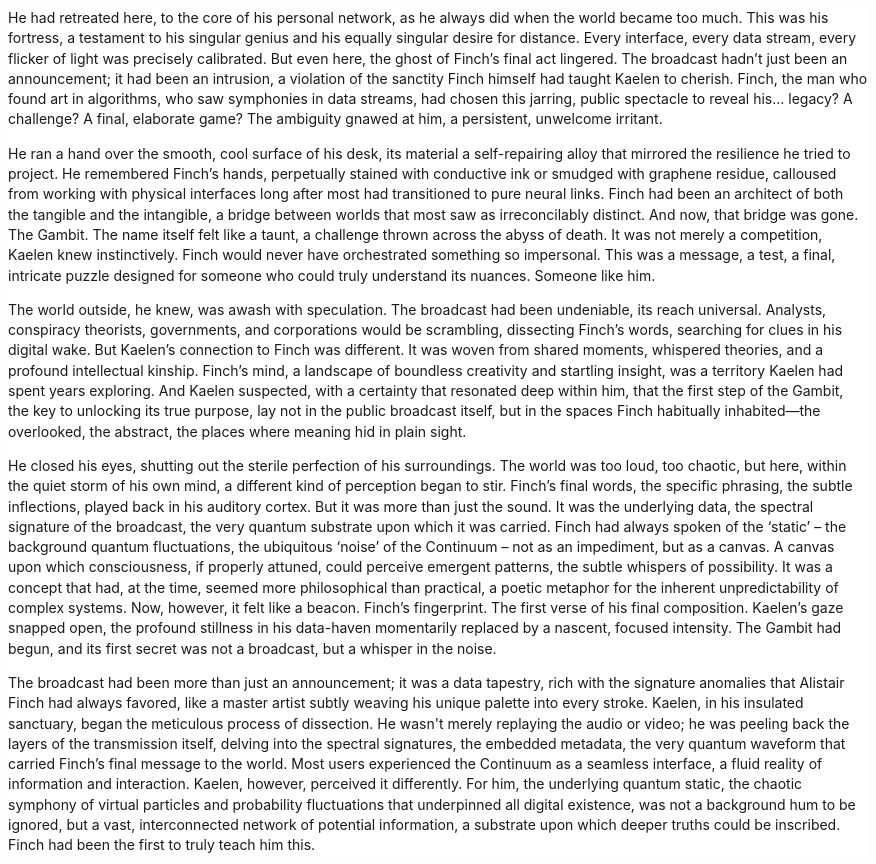 He had retreated here, to the core of his personal network, as he always did when the world became too much. This was his fortress, a testament to his singular genius and his equally singular desire for distance. Every interface, every data stream, every flicker of light was precisely calibrated. But even here, the ghost of Finch’s final act lingered. The broadcast hadn’t just been an announcement; it had been an intrusion, a violation of the sanctity Finch himself had taught Kaelen to cherish. Finch, the man who found art in algorithms, who saw symphonies in data streams, had chosen this jarring, public spectacle to reveal his… legacy? A challenge? A final, elaborate game? The ambiguity gnawed at him, a persistent, unwelcome irritant.

He ran a hand over the smooth, cool surface of his desk, its material a self-repairing alloy that mirrored the resilience he tried to project. He remembered Finch’s hands, perpetually stained with conductive ink or smudged with graphene residue, calloused from working with physical interfaces long after most had transitioned to pure neural links. Finch had been an architect of both the tangible and the intangible, a bridge between worlds that most saw as irreconcilably distinct. And now, that bridge was gone. The Gambit. The name itself felt like a taunt, a challenge thrown across the abyss of death. It was not merely a competition, Kaelen knew instinctively. Finch would never have orchestrated something so impersonal. This was a message, a test, a final, intricate puzzle designed for someone who could truly understand its nuances. Someone like him.

The world outside, he knew, was awash with speculation. The broadcast had been undeniable, its reach universal. Analysts, conspiracy theorists, governments, and corporations would be scrambling, dissecting Finch’s words, searching for clues in his digital wake. But Kaelen’s connection to Finch was different. It was woven from shared moments, whispered theories, and a profound intellectual kinship. Finch’s mind, a landscape of boundless creativity and startling insight, was a territory Kaelen had spent years exploring. And Kaelen suspected, with a certainty that resonated deep within him, that the first step of the Gambit, the key to unlocking its true purpose, lay not in the public broadcast itself, but in the spaces Finch habitually inhabited—the overlooked, the abstract, the places where meaning hid in plain sight.

He closed his eyes, shutting out the sterile perfection of his surroundings. The world was too loud, too chaotic, but here, within the quiet storm of his own mind, a different kind of perception began to stir. Finch’s final words, the specific phrasing, the subtle inflections, played back in his auditory cortex. But it was more than just the sound. It was the underlying data, the spectral signature of the broadcast, the very quantum substrate upon which it was carried. Finch had always spoken of the ‘static’ – the background quantum fluctuations, the ubiquitous ‘noise’ of the Continuum – not as an impediment, but as a canvas. A canvas upon which consciousness, if properly attuned, could perceive emergent patterns, the subtle whispers of possibility. It was a concept that had, at the time, seemed more philosophical than practical, a poetic metaphor for the inherent unpredictability of complex systems. Now, however, it felt like a beacon. Finch’s fingerprint. The first verse of his final composition. Kaelen’s gaze snapped open, the profound stillness in his data-haven momentarily replaced by a nascent, focused intensity. The Gambit had begun, and its first secret was not a broadcast, but a whisper in the noise.

The broadcast had been more than just an announcement; it was a data tapestry, rich with the signature anomalies that Alistair Finch had always favored, like a master artist subtly weaving his unique palette into every stroke. Kaelen, in his insulated sanctuary, began the meticulous process of dissection. He wasn't merely replaying the audio or video; he was peeling back the layers of the transmission itself, delving into the spectral signatures, the embedded metadata, the very quantum waveform that carried Finch’s final message to the world. Most users experienced the Continuum as a seamless interface, a fluid reality of information and interaction. Kaelen, however, perceived it differently. For him, the underlying quantum static, the chaotic symphony of virtual particles and probability fluctuations that underpinned all digital existence, was not a background hum to be ignored, but a vast, interconnected network of potential information, a substrate upon which deeper truths could be inscribed. Finch had been the first to truly teach him this.

